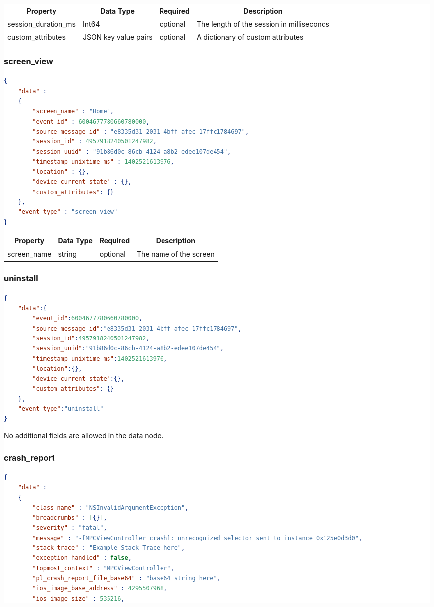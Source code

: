 Property | Data Type | Required| Description
---------|------------|---|---
session_duration_ms | Int64 | optional| The length of the session in milliseconds  
custom_attributes | JSON key value pairs | optional| A dictionary of custom attributes

### screen_view

~~~json
{
	"data" :
	{			
		"screen_name" : "Home",		
		"event_id" : 6004677780660780000,
		"source_message_id" : "e8335d31-2031-4bff-afec-17ffc1784697",
		"session_id" : 4957918240501247982,
		"session_uuid" : "91b86d0c-86cb-4124-a8b2-edee107de454",
		"timestamp_unixtime_ms" : 1402521613976,
		"location" : {},
		"device_current_state" : {},
		"custom_attributes": {}
	},
	"event_type" : "screen_view"
}
~~~

Property | Data Type | Required| Description
---------|------------|---|---
screen_name | string | optional| The name of the screen

### uninstall

~~~json
{
    "data":{
        "event_id":6004677780660780000,
        "source_message_id":"e8335d31-2031-4bff-afec-17ffc1784697",
        "session_id":4957918240501247982,
        "session_uuid":"91b86d0c-86cb-4124-a8b2-edee107de454",
        "timestamp_unixtime_ms":1402521613976,
        "location":{},
        "device_current_state":{},
        "custom_attributes": {}
    },
    "event_type":"uninstall"
}
~~~

No additional fields are allowed in the data node.

### crash_report

~~~json
{
	"data" :
	{
		"class_name" : "NSInvalidArgumentException",
		"breadcrumbs" : [{}],
		"severity" : "fatal",
		"message" : "-[MPCViewController crash]: unrecognized selector sent to instance 0x125e0d3d0",
		"stack_trace" : "Example Stack Trace here",
		"exception_handled" : false,
		"topmost_context" : "MPCViewController",
		"pl_crash_report_file_base64" : "base64 string here",
		"ios_image_base_address" : 4295507968,
		"ios_image_size" : 535216,
~~~